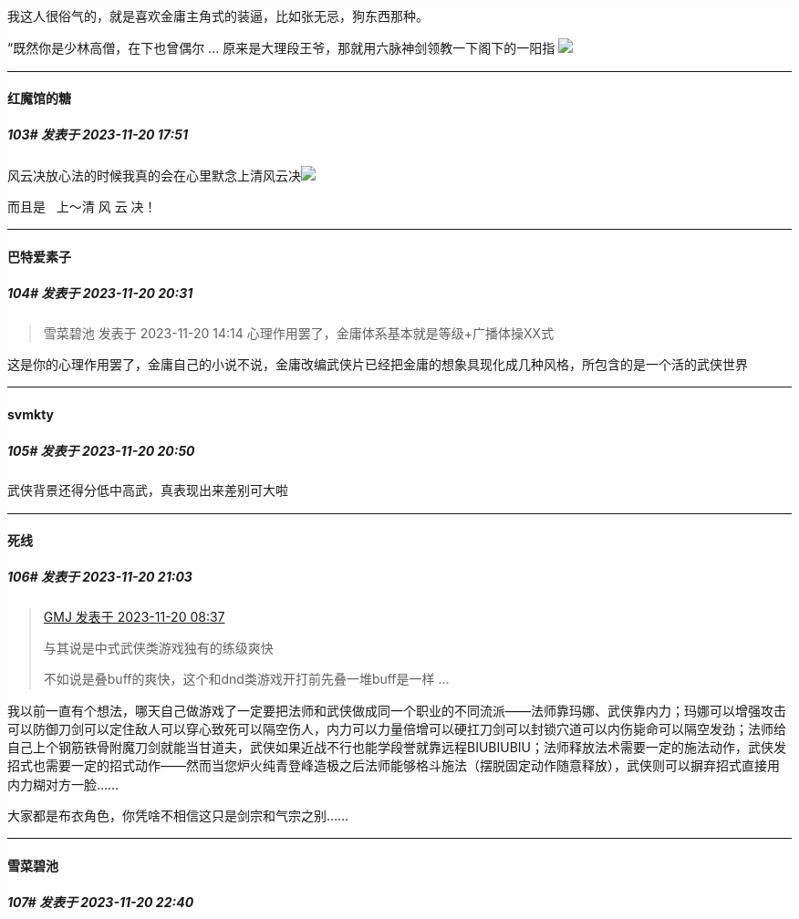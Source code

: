 我这人很俗气的，就是喜欢金庸主角式的装逼，比如张无忌，狗东西那种。

“既然你是少林高僧，在下也曾偶尔 ...</blockquote>
原来是大理段王爷，那就用六脉神剑领教一下阁下的一阳指 <img src="https://static.saraba1st.com/image/smiley/face2017/254.png" referrerpolicy="no-referrer">


*****

####  红魔馆的糖  
##### 103#       发表于 2023-11-20 17:51

风云决放心法的时候我真的会在心里默念上清风云决<img src="https://static.saraba1st.com/image/smiley/face2017/066.png" referrerpolicy="no-referrer">

而且是   上～清 风 云 决！


*****

####  巴特爱素子  
##### 104#       发表于 2023-11-20 20:31

<blockquote>雪菜碧池 发表于 2023-11-20 14:14
心理作用罢了，金庸体系基本就是等级+广播体操XX式</blockquote>
这是你的心理作用罢了，金庸自己的小说不说，金庸改编武侠片已经把金庸的想象具现化成几种风格，所包含的是一个活的武侠世界


*****

####  svmkty  
##### 105#       发表于 2023-11-20 20:50

武侠背景还得分低中高武，真表现出来差别可大啦


*****

####  死线  
##### 106#       发表于 2023-11-20 21:03

<blockquote><a href="httphttps://bbs.saraba1st.com/2b/forum.php?mod=redirect&amp;goto=findpost&amp;pid=63086361&amp;ptid=2161269" target="_blank">GMJ 发表于 2023-11-20 08:37</a>

与其说是中式武侠类游戏独有的练级爽快

不如说是叠buff的爽快，这个和dnd类游戏开打前先叠一堆buff是一样 ...</blockquote>
我以前一直有个想法，哪天自己做游戏了一定要把法师和武侠做成同一个职业的不同流派——法师靠玛娜、武侠靠内力；玛娜可以增强攻击可以防御刀剑可以定住敌人可以穿心致死可以隔空伤人，内力可以力量倍增可以硬扛刀剑可以封锁穴道可以内伤毙命可以隔空发劲；法师给自己上个钢筋铁骨附魔刀剑就能当甘道夫，武侠如果近战不行也能学段誉就靠远程BIUBIUBIU；法师释放法术需要一定的施法动作，武侠发招式也需要一定的招式动作——然而当您炉火纯青登峰造极之后法师能够格斗施法（摆脱固定动作随意释放），武侠则可以摒弃招式直接用内力糊对方一脸……

大家都是布衣角色，你凭啥不相信这只是剑宗和气宗之别……


*****

####  雪菜碧池  
##### 107#       发表于 2023-11-20 22:40
